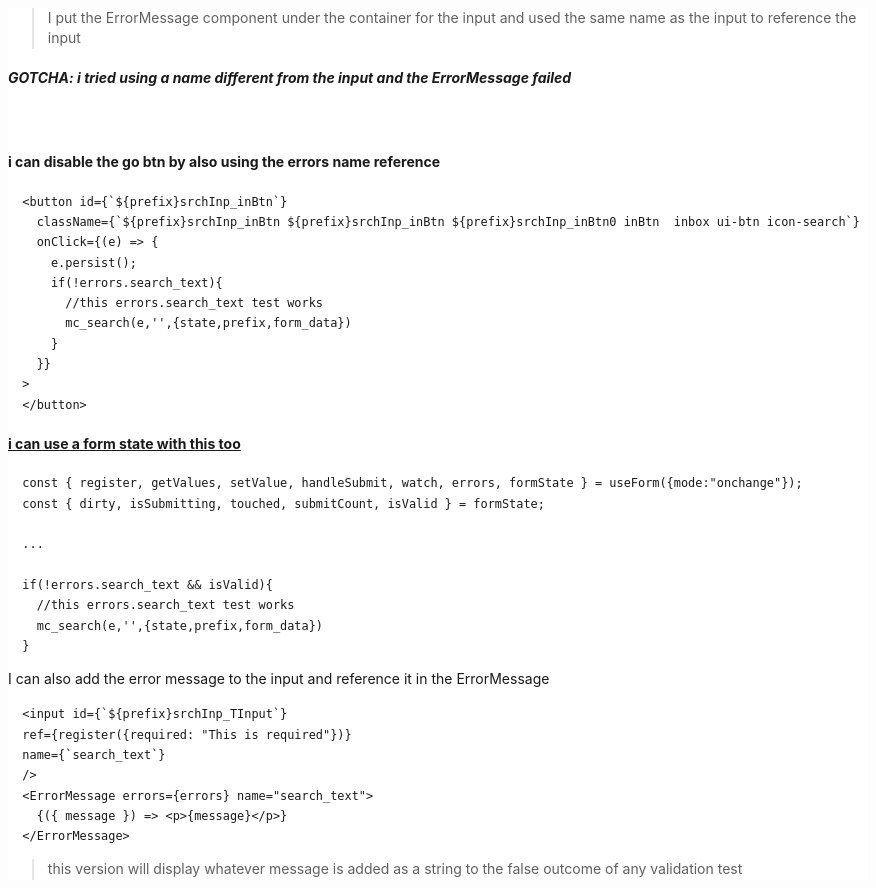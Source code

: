 > I put the ErrorMessage component under the container for the input and used the same name as the input to reference the input   

##### <a name="e-msg">**GOTCHA:**</a> i tried using a name different from the input and the ErrorMessage failed   

<br/>

#### i can disable the go btn by also using the errors name reference   

```
  <button id={`${prefix}srchInp_inBtn`}
    className={`${prefix}srchInp_inBtn ${prefix}srchInp_inBtn ${prefix}srchInp_inBtn0 inBtn  inbox ui-btn icon-search`}
    onClick={(e) => {
      e.persist();
      if(!errors.search_text){
        //this errors.search_text test works
        mc_search(e,'',{state,prefix,form_data})
      }
    }}
  >
  </button>
```

#### [i can use a form state with this too](https://react-hook-form.com/api/#formState)    

```
  const { register, getValues, setValue, handleSubmit, watch, errors, formState } = useForm({mode:"onchange"});
  const { dirty, isSubmitting, touched, submitCount, isValid } = formState;

  ...

  if(!errors.search_text && isValid){
    //this errors.search_text test works
    mc_search(e,'',{state,prefix,form_data})
  }
```

I can also add the error message to the input and reference it in the ErrorMessage   

```
  <input id={`${prefix}srchInp_TInput`}
  ref={register({required: "This is required"})}
  name={`search_text`}
  />
  <ErrorMessage errors={errors} name="search_text">
    {({ message }) => <p>{message}</p>}
  </ErrorMessage>
```

> this version will display whatever message is added as a string to the false outcome of any validation test
